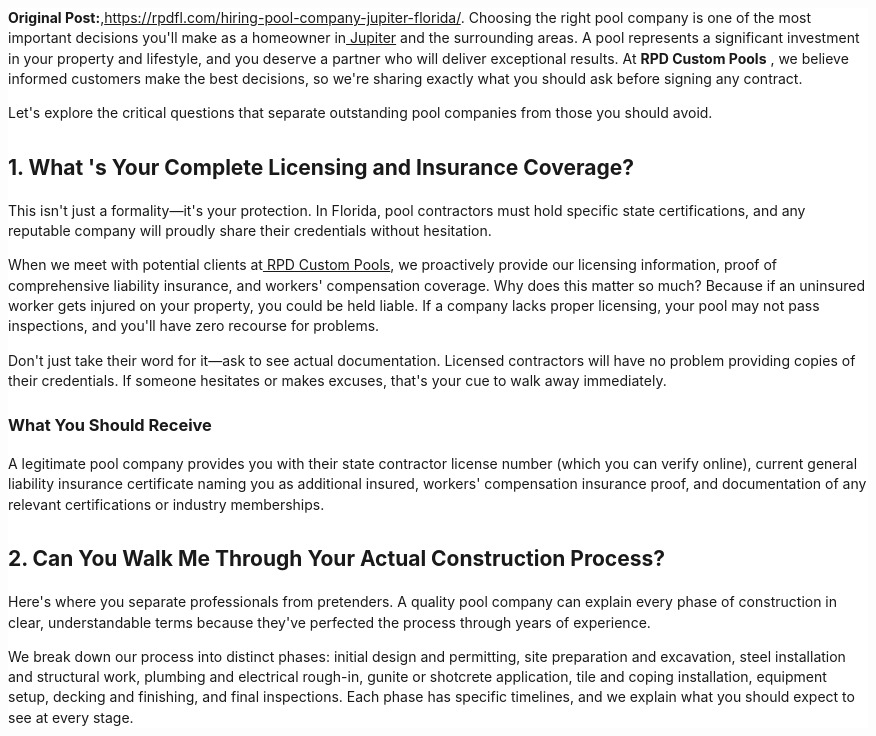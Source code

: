 **Original Post:**,https://rpdfl.com/hiring-pool-company-jupiter-florida/.     Choosing the right pool company is one of the most important decisions you'll
make as a homeowner in[
Jupiter](https://en.wikipedia.org/wiki/Jupiter,_Florida) and the surrounding
areas. A pool represents a significant investment in your property and
lifestyle, and you deserve a partner who will deliver exceptional results. At
**RPD Custom Pools** , we believe informed customers make the best decisions,
so we're sharing exactly what you should ask before signing any contract.

Let's explore the critical questions that separate outstanding pool companies
from those you should avoid.

## **1\. What 's Your Complete Licensing and Insurance Coverage?**

This isn't just a formality—it's your protection. In Florida, pool contractors
must hold specific state certifications, and any reputable company will
proudly share their credentials without hesitation.

When we meet with potential clients at[ RPD Custom
Pools](https://share.google/e6qggixHquf3pDCLT), we proactively provide our
licensing information, proof of comprehensive liability insurance, and
workers' compensation coverage. Why does this matter so much? Because if an
uninsured worker gets injured on your property, you could be held liable. If a
company lacks proper licensing, your pool may not pass inspections, and you'll
have zero recourse for problems.

Don't just take their word for it—ask to see actual documentation. Licensed
contractors will have no problem providing copies of their credentials. If
someone hesitates or makes excuses, that's your cue to walk away immediately.

### **What You Should Receive**

A legitimate pool company provides you with their state contractor license
number (which you can verify online), current general liability insurance
certificate naming you as additional insured, workers' compensation insurance
proof, and documentation of any relevant certifications or industry
memberships.

## **2\. Can You Walk Me Through Your Actual Construction Process?**

Here's where you separate professionals from pretenders. A quality pool
company can explain every phase of construction in clear, understandable terms
because they've perfected the process through years of experience.

We break down our process into distinct phases: initial design and permitting,
site preparation and excavation, steel installation and structural work,
plumbing and electrical rough-in, gunite or shotcrete application, tile and
coping installation, equipment setup, decking and finishing, and final
inspections. Each phase has specific timelines, and we explain what you should
expect to see at every stage.
